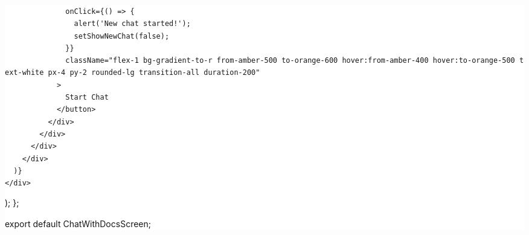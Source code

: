                   onClick={() => {
                    alert('New chat started!');
                    setShowNewChat(false);
                  }}
                  className="flex-1 bg-gradient-to-r from-amber-500 to-orange-600 hover:from-amber-400 hover:to-orange-500 text-white px-4 py-2 rounded-lg transition-all duration-200"
                >
                  Start Chat
                </button>
              </div>
            </div>
          </div>
        </div>
      )}
    </div>
  );
};

export default ChatWithDocsScreen;

